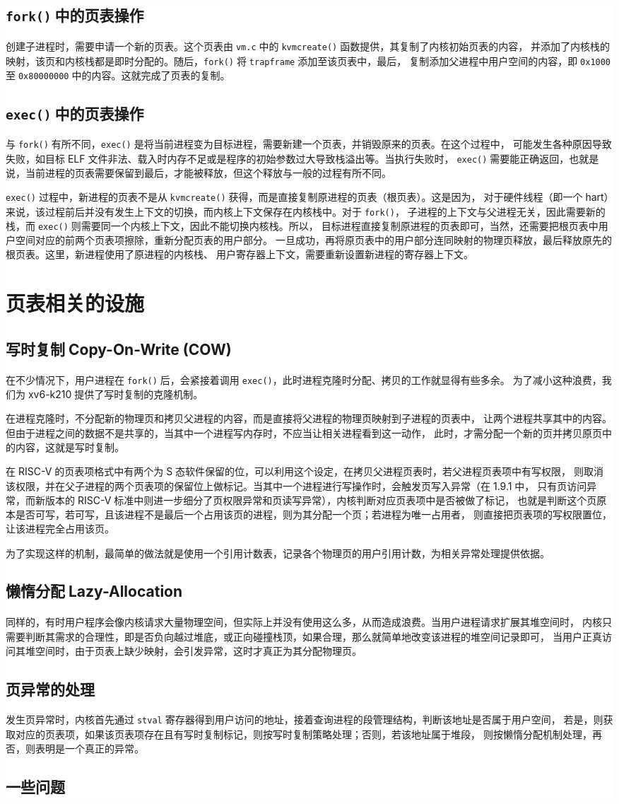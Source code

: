## `fork()` 中的页表操作

创建子进程时，需要申请一个新的页表。这个页表由 `vm.c` 中的 `kvmcreate()` 函数提供，其复制了内核初始页表的内容，
并添加了内核栈的映射，该页和内核栈都是即时分配的。随后，`fork()` 将 `trapframe` 添加至该页表中，最后，
复制添加父进程中用户空间的内容，即 `0x1000` 至 `0x80000000` 中的内容。这就完成了页表的复制。

## `exec()` 中的页表操作

与 `fork()` 有所不同，`exec()` 是将当前进程变为目标进程，需要新建一个页表，并销毁原来的页表。在这个过程中，
可能发生各种原因导致失败，如目标 ELF 文件非法、载入时内存不足或是程序的初始参数过大导致栈溢出等。当执行失败时，
`exec()` 需要能正确返回，也就是说，当前进程的页表需要保留到最后，才能被释放，但这个释放与一般的过程有所不同。

`exec()` 过程中，新进程的页表不是从 `kvmcreate()` 获得，而是直接复制原进程的页表（根页表）。这是因为，
对于硬件线程（即一个 hart）来说，该过程前后并没有发生上下文的切换，而内核上下文保存在内核栈中。对于 `fork()`，
子进程的上下文与父进程无关，因此需要新的栈，而 `exec()` 则需要同一个内核上下文，因此不能切换内核栈。所以，
目标进程直接复制原进程的页表即可，当然，还需要把根页表中用户空间对应的前两个页表项擦除，重新分配页表的用户部分。
一旦成功，再将原页表中的用户部分连同映射的物理页释放，最后释放原先的根页表。这里，新进程使用了原进程的内核栈、
用户寄存器上下文，需要重新设置新进程的寄存器上下文。

# 页表相关的设施

## 写时复制 Copy-On-Write (COW)

在不少情况下，用户进程在 `fork()` 后，会紧接着调用 `exec()`，此时进程克隆时分配、拷贝的工作就显得有些多余。
为了减小这种浪费，我们为 xv6-k210 提供了写时复制的克隆机制。

在进程克隆时，不分配新的物理页和拷贝父进程的内容，而是直接将父进程的物理页映射到子进程的页表中，
让两个进程共享其中的内容。但由于进程之间的数据不是共享的，当其中一个进程写内存时，不应当让相关进程看到这一动作，
此时，才需分配一个新的页并拷贝原页中的内容，这就是写时复制。

在 RISC-V 的页表项格式中有两个为 S 态软件保留的位，可以利用这个设定，在拷贝父进程页表时，若父进程页表项中有写权限，
则取消该权限，并在父子进程的两个页表项的保留位上做标记。当其中一个进程进行写操作时，会触发页写入异常（在 1.9.1 中，
只有页访问异常，而新版本的 RISC-V 标准中则进一步细分了页权限异常和页读写异常），内核判断对应页表项中是否被做了标记，
也就是判断这个页原本是否可写，若可写，且该进程不是最后一个占用该页的进程，则为其分配一个页；若进程为唯一占用者，
则直接把页表项的写权限置位，让该进程完全占用该页。

为了实现这样的机制，最简单的做法就是使用一个引用计数表，记录各个物理页的用户引用计数，为相关异常处理提供依据。

## 懒惰分配 Lazy-Allocation

同样的，有时用户程序会像内核请求大量物理空间，但实际上并没有使用这么多，从而造成浪费。当用户进程请求扩展其堆空间时，
内核只需要判断其需求的合理性，即是否负向越过堆底，或正向碰撞栈顶，如果合理，那么就简单地改变该进程的堆空间记录即可，
当用户正真访问其堆空间时，由于页表上缺少映射，会引发异常，这时才真正为其分配物理页。

## 页异常的处理

发生页异常时，内核首先通过 `stval` 寄存器得到用户访问的地址，接着查询进程的段管理结构，判断该地址是否属于用户空间，
若是，则获取对应的页表项，如果该页表项存在且有写时复制标记，则按写时复制策略处理；否则，若该地址属于堆段，
则按懒惰分配机制处理，再否，则表明是一个真正的异常。

## 一些问题
